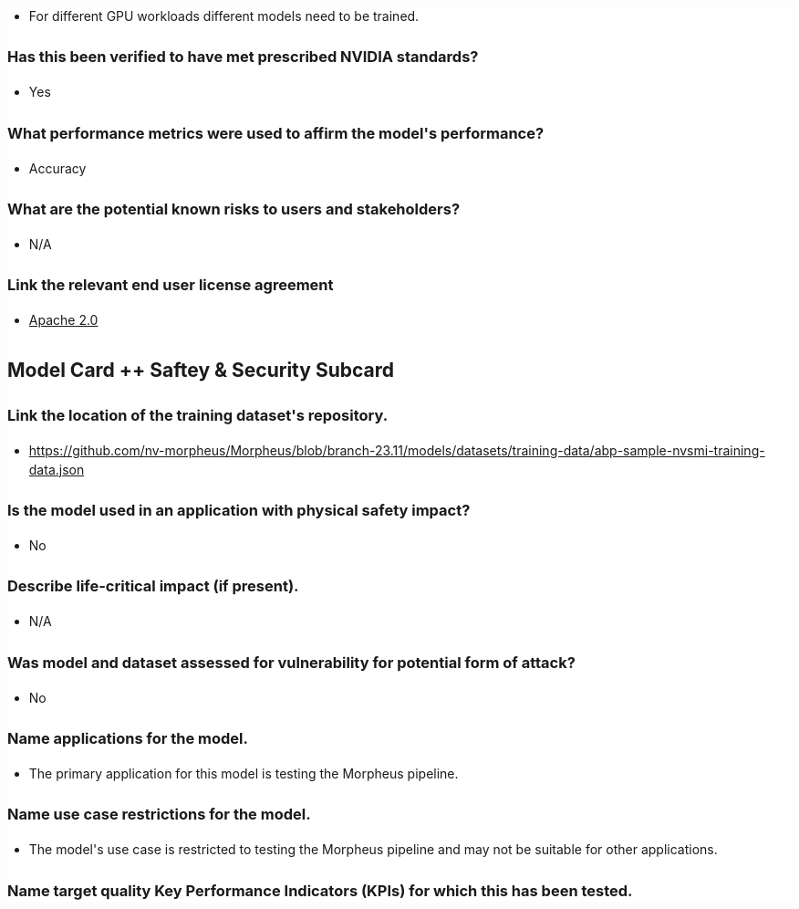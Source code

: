 * For different GPU workloads different models need to be trained.

### Has this been verified to have met prescribed NVIDIA standards?

* Yes
  
### What performance metrics were used to affirm the model's performance?

* Accuracy

### What are the potential known risks to users and stakeholders?

* N/A

### Link the relevant end user license agreement 

* [Apache 2.0](http://www.apache.org/licenses/LICENSE-2.0)


## Model Card ++ Saftey & Security Subcard

### Link the location of the training dataset's repository.

* https://github.com/nv-morpheus/Morpheus/blob/branch-23.11/models/datasets/training-data/abp-sample-nvsmi-training-data.json

### Is the model used in an application with physical safety impact?

* No

### Describe life-critical impact (if present).

* N/A

### Was model and dataset assessed for vulnerability for potential form of attack?

* No

### Name applications for the model.

* The primary application for this model is testing the Morpheus pipeline.

### Name use case restrictions for the model.

* The model's use case is restricted to testing the Morpheus pipeline and may not be suitable for other applications.

### Name target quality Key Performance Indicators (KPIs) for which this has been tested. 
